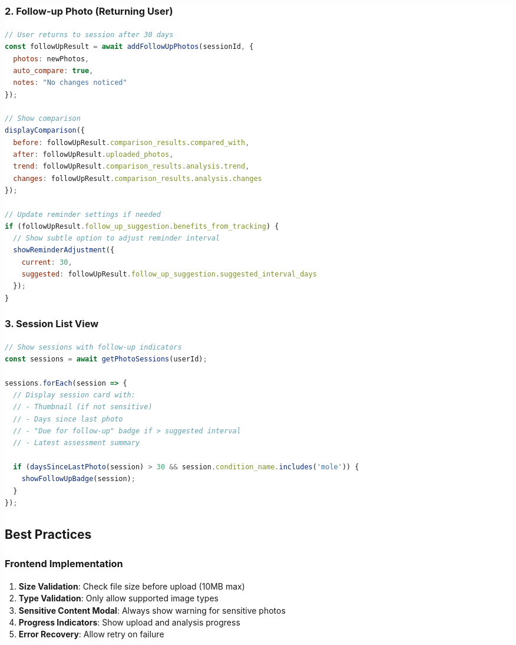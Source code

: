 ### 2. Follow-up Photo (Returning User)
```javascript
// User returns to session after 30 days
const followUpResult = await addFollowUpPhotos(sessionId, {
  photos: newPhotos,
  auto_compare: true,
  notes: "No changes noticed"
});

// Show comparison
displayComparison({
  before: followUpResult.comparison_results.compared_with,
  after: followUpResult.uploaded_photos,
  trend: followUpResult.comparison_results.analysis.trend,
  changes: followUpResult.comparison_results.analysis.changes
});

// Update reminder settings if needed
if (followUpResult.follow_up_suggestion.benefits_from_tracking) {
  // Show subtle option to adjust reminder interval
  showReminderAdjustment({
    current: 30,
    suggested: followUpResult.follow_up_suggestion.suggested_interval_days
  });
}
```

### 3. Session List View
```javascript
// Show sessions with follow-up indicators
const sessions = await getPhotoSessions(userId);

sessions.forEach(session => {
  // Display session card with:
  // - Thumbnail (if not sensitive)
  // - Days since last photo
  // - "Due for follow-up" badge if > suggested interval
  // - Latest assessment summary
  
  if (daysSinceLastPhoto(session) > 30 && session.condition_name.includes('mole')) {
    showFollowUpBadge(session);
  }
});
```

## Best Practices

### Frontend Implementation
1. **Size Validation**: Check file size before upload (10MB max)
2. **Type Validation**: Only allow supported image types
3. **Sensitive Content Modal**: Always show warning for sensitive photos
4. **Progress Indicators**: Show upload and analysis progress
5. **Error Recovery**: Allow retry on failure
